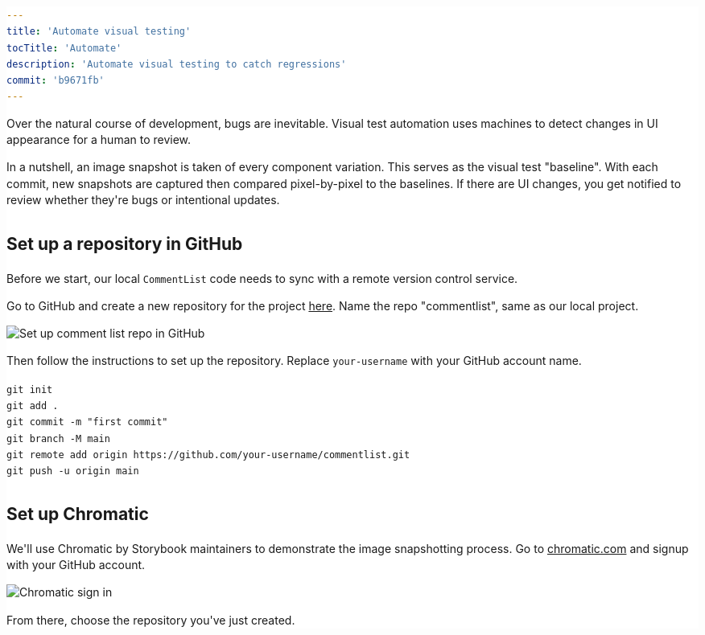 ```yaml
---
title: 'Automate visual testing'
tocTitle: 'Automate'
description: 'Automate visual testing to catch regressions'
commit: 'b9671fb'
---
```


Over the natural course of development, bugs are inevitable. Visual test automation uses machines to detect changes in UI appearance for a human to review.

In a nutshell, an image snapshot is taken of every component variation. This serves as the visual test "baseline". With each commit, new snapshots are captured then compared pixel-by-pixel to the baselines. If there are UI changes, you get notified to review whether they're bugs or intentional updates.

<video autoPlay muted playsInline loop >
  <source
    src="/visual-testing-handbook/automate-visual-workflow-test-diff.mp4"
    type="video/mp4"
  />
</video>

## Set up a repository in GitHub

Before we start, our local `CommentList` code needs to sync with a remote version control service.

Go to GitHub and create a new repository for the project [here](https://github.com/new). Name the repo "commentlist", same as our local project.

![Set up comment list repo in GitHub](/visual-testing-handbook/commentlist-gh-repo-optimized.png)

Then follow the instructions to set up the repository. Replace `your-username` with your GitHub account name.

```shell:clipboard=false
git init
git add .
git commit -m "first commit"
git branch -M main
git remote add origin https://github.com/your-username/commentlist.git
git push -u origin main
```

## Set up Chromatic

We'll use Chromatic by Storybook maintainers to demonstrate the image snapshotting process. Go to [chromatic.com](https://www.chromatic.com/?utm_source=storybook_website&utm_medium=link&utm_campaign=storybook) and signup with your GitHub account.

![Chromatic sign in](/visual-testing-handbook/chromatic-sign-in-optimized.png)

From there, choose the repository you've just created.

